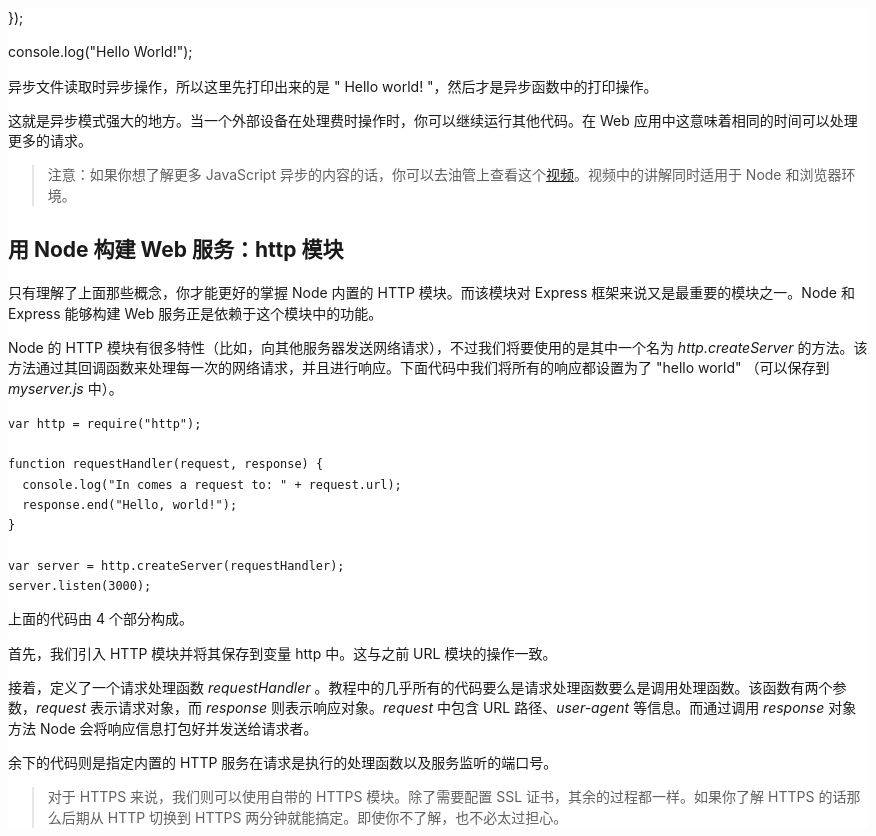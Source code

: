 });

<span class="hljs-built_in">console</span>.log(<span class="hljs-string">"Hello World!"</span>);</code></pre>
<p>异步文件读取时异步操作，所以这里先打印出来的是 " Hello world! "，然后才是异步函数中的打印操作。</p>
<p>这就是异步模式强大的地方。当一个外部设备在处理费时操作时，你可以继续运行其他代码。在 Web  应用中这意味着相同的时间可以处理更多的请求。</p>
<blockquote><p>注意：如果你想了解更多 JavaScript 异步的内容的话，你可以去油管上查看这个<a href="https://www.youtube.com/watch?v=8aGhZQkoFbQ" rel="nofollow noreferrer" target="_blank">视频</a>。视频中的讲解同时适用于 Node 和浏览器环境。</p></blockquote>
<h2 id="articleHeader7">用 Node 构建 Web 服务：http 模块</h2>
<p>只有理解了上面那些概念，你才能更好的掌握 Node 内置的 HTTP 模块。而该模块对 Express 框架来说又是最重要的模块之一。Node 和 Express 能够构建 Web 服务正是依赖于这个模块中的功能。</p>
<p>Node 的 HTTP 模块有很多特性（比如，向其他服务器发送网络请求），不过我们将要使用的是其中一个名为 <em>http.createServer</em> 的方法。该方法通过其回调函数来处理每一次的网络请求，并且进行响应。下面代码中我们将所有的响应都设置为了 "hello world" （可以保存到 <em>myserver.js</em> 中）。</p>
<div class="widget-codetool" style="display:none;">
      <div class="widget-codetool--inner">
      <span class="selectCode code-tool" data-toggle="tooltip" data-placement="top" title="" data-original-title="全选"></span>
      <span type="button" class="copyCode code-tool" data-toggle="tooltip" data-placement="top" data-clipboard-text="var http = require(&quot;http&quot;);&nbsp;&nbsp;&nbsp;&nbsp;&nbsp;&nbsp;&nbsp;&nbsp;&nbsp;&nbsp; 
&nbsp;
function requestHandler(request, response) {&nbsp;&nbsp;&nbsp;&nbsp;&nbsp;&nbsp;&nbsp;&nbsp;&nbsp;&nbsp;&nbsp;&nbsp; 
&nbsp; console.log(&quot;In comes a request to: &quot; + request.url);&nbsp; 
&nbsp; response.end(&quot;Hello, world!&quot;);&nbsp;&nbsp;&nbsp;&nbsp;&nbsp;&nbsp;&nbsp;&nbsp;&nbsp;&nbsp;&nbsp;&nbsp;&nbsp;&nbsp;&nbsp;&nbsp;&nbsp;&nbsp;&nbsp;&nbsp;&nbsp;&nbsp;&nbsp;&nbsp; 
}&nbsp;&nbsp;&nbsp;&nbsp;&nbsp;&nbsp;&nbsp;&nbsp;&nbsp;&nbsp;&nbsp;&nbsp;&nbsp;&nbsp;&nbsp;&nbsp;&nbsp;&nbsp;&nbsp;&nbsp;&nbsp;&nbsp;&nbsp;&nbsp;&nbsp;&nbsp;&nbsp;&nbsp;&nbsp;&nbsp; &nbsp;&nbsp;&nbsp;&nbsp;&nbsp;&nbsp;&nbsp;&nbsp;&nbsp;&nbsp;&nbsp;&nbsp;&nbsp;&nbsp;&nbsp;&nbsp;&nbsp;&nbsp;&nbsp;&nbsp;&nbsp;&nbsp;&nbsp;&nbsp;&nbsp;
&nbsp;
var server = http.createServer(requestHandler);&nbsp; 
server.listen(3000);&nbsp; " title="" data-original-title="复制"></span>
      <span type="button" class="saveToNote code-tool" data-toggle="tooltip" data-placement="top" title="" data-original-title="放进笔记"></span>
      </div>
      </div><pre class="javascript hljs"><code class="JavaScript"><span class="hljs-keyword">var</span> http = <span class="hljs-built_in">require</span>(<span class="hljs-string">"http"</span>);&nbsp;&nbsp;&nbsp;&nbsp;&nbsp;&nbsp;&nbsp;&nbsp;&nbsp;&nbsp; 
&nbsp;
<span class="hljs-function"><span class="hljs-keyword">function</span> <span class="hljs-title">requestHandler</span>(<span class="hljs-params">request, response</span>) </span>{&nbsp;&nbsp;&nbsp;&nbsp;&nbsp;&nbsp;&nbsp;&nbsp;&nbsp;&nbsp;&nbsp;&nbsp; 
&nbsp; <span class="hljs-built_in">console</span>.log(<span class="hljs-string">"In comes a request to: "</span> + request.url);&nbsp; 
&nbsp; response.end(<span class="hljs-string">"Hello, world!"</span>);&nbsp;&nbsp;&nbsp;&nbsp;&nbsp;&nbsp;&nbsp;&nbsp;&nbsp;&nbsp;&nbsp;&nbsp;&nbsp;&nbsp;&nbsp;&nbsp;&nbsp;&nbsp;&nbsp;&nbsp;&nbsp;&nbsp;&nbsp;&nbsp; 
}&nbsp;&nbsp;&nbsp;&nbsp;&nbsp;&nbsp;&nbsp;&nbsp;&nbsp;&nbsp;&nbsp;&nbsp;&nbsp;&nbsp;&nbsp;&nbsp;&nbsp;&nbsp;&nbsp;&nbsp;&nbsp;&nbsp;&nbsp;&nbsp;&nbsp;&nbsp;&nbsp;&nbsp;&nbsp;&nbsp; &nbsp;&nbsp;&nbsp;&nbsp;&nbsp;&nbsp;&nbsp;&nbsp;&nbsp;&nbsp;&nbsp;&nbsp;&nbsp;&nbsp;&nbsp;&nbsp;&nbsp;&nbsp;&nbsp;&nbsp;&nbsp;&nbsp;&nbsp;&nbsp;&nbsp;
&nbsp;
<span class="hljs-keyword">var</span> server = http.createServer(requestHandler);&nbsp; 
server.listen(<span class="hljs-number">3000</span>);&nbsp; </code></pre>
<p>上面的代码由 4 个部分构成。</p>
<p>首先，我们引入 HTTP 模块并将其保存到变量 http 中。这与之前 URL  模块的操作一致。</p>
<p>接着，定义了一个请求处理函数 <em>requestHandler</em> 。教程中的几乎所有的代码要么是请求处理函数要么是调用处理函数。该函数有两个参数，<em>request</em> 表示请求对象，而 <em>response</em> 则表示响应对象。<em>request</em> 中包含 URL 路径、<em>user-agent</em> 等信息。而通过调用 <em>response</em> 对象方法 Node 会将响应信息打包好并发送给请求者。</p>
<p>余下的代码则是指定内置的 HTTP 服务在请求是执行的处理函数以及服务监听的端口号。</p>
<blockquote><p>对于 HTTPS 来说，我们则可以使用自带的 HTTPS 模块。除了需要配置 SSL 证书，其余的过程都一样。如果你了解 HTTPS 的话那么后期从 HTTP 切换到 HTTPS 两分钟就能搞定。即使你不了解，也不必太过担心。</p></blockquote>